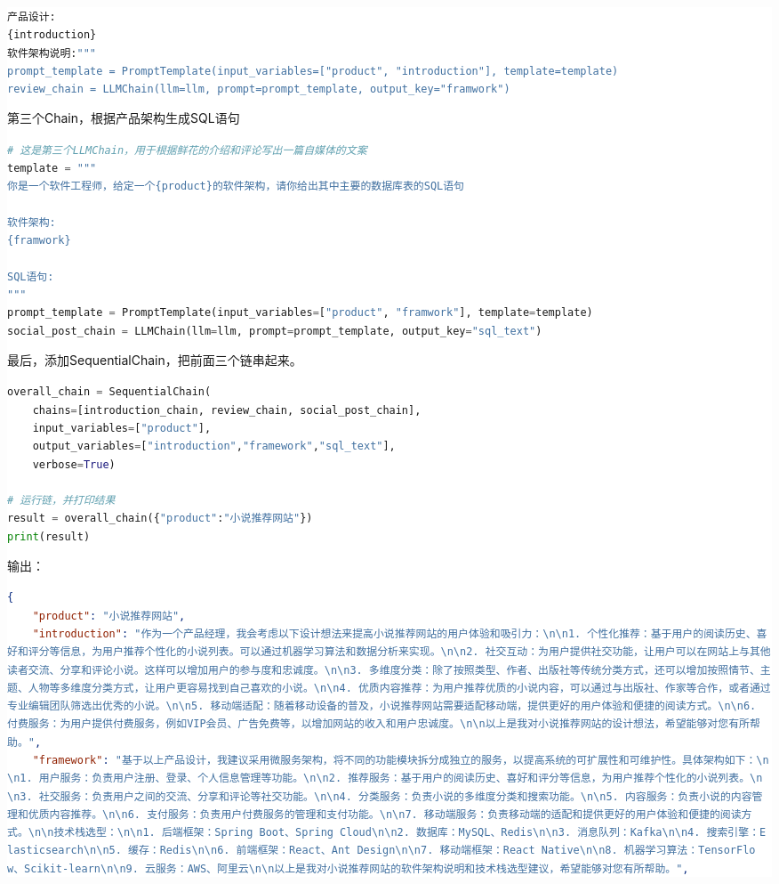 ```python
产品设计:
{introduction}
软件架构说明:"""
prompt_template = PromptTemplate(input_variables=["product", "introduction"], template=template)
review_chain = LLMChain(llm=llm, prompt=prompt_template, output_key="framwork")
```
第三个Chain，根据产品架构生成SQL语句
```python
# 这是第三个LLMChain，用于根据鲜花的介绍和评论写出一篇自媒体的文案
template = """
你是一个软件工程师，给定一个{product}的软件架构，请你给出其中主要的数据库表的SQL语句

软件架构:
{framwork}

SQL语句:
"""
prompt_template = PromptTemplate(input_variables=["product", "framwork"], template=template)
social_post_chain = LLMChain(llm=llm, prompt=prompt_template, output_key="sql_text")
```
最后，添加SequentialChain，把前面三个链串起来。
```python
overall_chain = SequentialChain(
    chains=[introduction_chain, review_chain, social_post_chain],
    input_variables=["product"],
    output_variables=["introduction","framework","sql_text"],
    verbose=True)

# 运行链，并打印结果
result = overall_chain({"product":"小说推荐网站"})
print(result)
```
输出：
```json
{
    "product": "小说推荐网站",
    "introduction": "作为一个产品经理，我会考虑以下设计想法来提高小说推荐网站的用户体验和吸引力：\n\n1. 个性化推荐：基于用户的阅读历史、喜好和评分等信息，为用户推荐个性化的小说列表。可以通过机器学习算法和数据分析来实现。\n\n2. 社交互动：为用户提供社交功能，让用户可以在网站上与其他读者交流、分享和评论小说。这样可以增加用户的参与度和忠诚度。\n\n3. 多维度分类：除了按照类型、作者、出版社等传统分类方式，还可以增加按照情节、主题、人物等多维度分类方式，让用户更容易找到自己喜欢的小说。\n\n4. 优质内容推荐：为用户推荐优质的小说内容，可以通过与出版社、作家等合作，或者通过专业编辑团队筛选出优秀的小说。\n\n5. 移动端适配：随着移动设备的普及，小说推荐网站需要适配移动端，提供更好的用户体验和便捷的阅读方式。\n\n6. 付费服务：为用户提供付费服务，例如VIP会员、广告免费等，以增加网站的收入和用户忠诚度。\n\n以上是我对小说推荐网站的设计想法，希望能够对您有所帮助。",
    "framework": "基于以上产品设计，我建议采用微服务架构，将不同的功能模块拆分成独立的服务，以提高系统的可扩展性和可维护性。具体架构如下：\n\n1. 用户服务：负责用户注册、登录、个人信息管理等功能。\n\n2. 推荐服务：基于用户的阅读历史、喜好和评分等信息，为用户推荐个性化的小说列表。\n\n3. 社交服务：负责用户之间的交流、分享和评论等社交功能。\n\n4. 分类服务：负责小说的多维度分类和搜索功能。\n\n5. 内容服务：负责小说的内容管理和优质内容推荐。\n\n6. 支付服务：负责用户付费服务的管理和支付功能。\n\n7. 移动端服务：负责移动端的适配和提供更好的用户体验和便捷的阅读方式。\n\n技术栈选型：\n\n1. 后端框架：Spring Boot、Spring Cloud\n\n2. 数据库：MySQL、Redis\n\n3. 消息队列：Kafka\n\n4. 搜索引擎：Elasticsearch\n\n5. 缓存：Redis\n\n6. 前端框架：React、Ant Design\n\n7. 移动端框架：React Native\n\n8. 机器学习算法：TensorFlow、Scikit-learn\n\n9. 云服务：AWS、阿里云\n\n以上是我对小说推荐网站的软件架构说明和技术栈选型建议，希望能够对您有所帮助。",
```